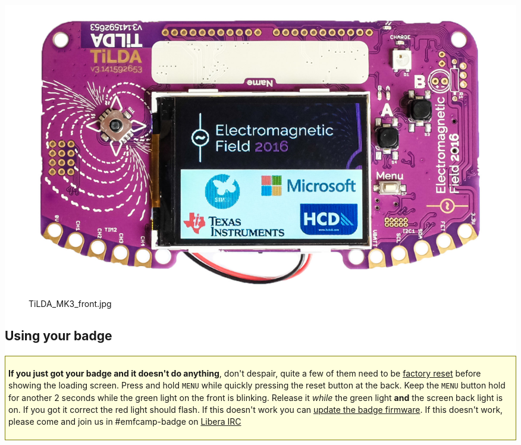<figure>
<img src="TiLDA_MK3_front.jpg" title="TiLDA_MK3_front.jpg" />
<figcaption>TiLDA_MK3_front.jpg</figcaption>
</figure>

## Using your badge

<div style="background-color: #FFFFDD; border: 1px solid #808000; padding: 5px;">

<strong>If you just got your badge and it doesn't do anything</strong>,
don't despair, quite a few of them need to be
<a href="TiLDA_MK3/reset" class="wikilink" title="factory reset">factory
reset</a> before showing the loading screen. Press and hold `MENU` while
quickly pressing the reset button at the back. Keep the `MENU` button
hold for another 2 seconds while the green light on the front is
blinking. Release it <i>while</i> the green light <b>and</b> the screen
back light is on. If you got it correct the red light should flash.
If this doesn't work you can
<a href="TiLDA_MK3/Firmware_Update" class="wikilink"
title="update the badge firmware">update the badge firmware</a>. If this
doesn't work, please come and join us in \#emfcamp-badge on [Libera
IRC](https://libera.chat/)

</div>
